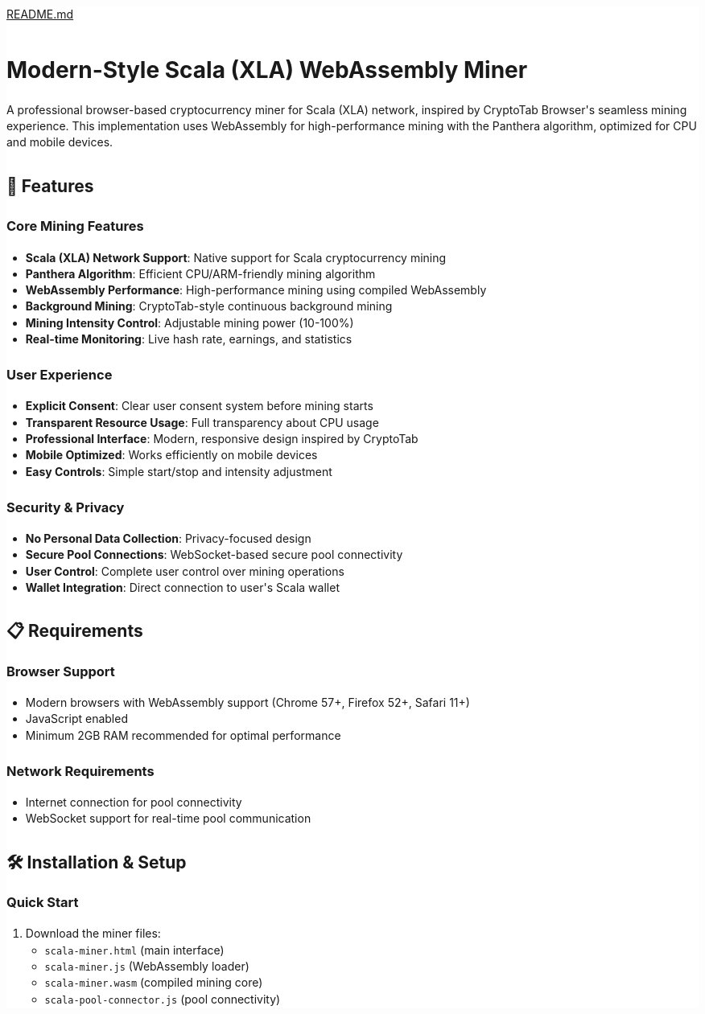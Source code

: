 [README.md](https://github.com/user-attachments/files/21828191/README.md)
# Modern-Style Scala (XLA) WebAssembly Miner

A professional browser-based cryptocurrency miner for Scala (XLA) network, inspired by CryptoTab Browser's seamless mining experience. This implementation uses WebAssembly for high-performance mining with the Panthera algorithm, optimized for CPU and mobile devices.

## 🚀 Features

### Core Mining Features
- **Scala (XLA) Network Support**: Native support for Scala cryptocurrency mining
- **Panthera Algorithm**: Efficient CPU/ARM-friendly mining algorithm
- **WebAssembly Performance**: High-performance mining using compiled WebAssembly
- **Background Mining**: CryptoTab-style continuous background mining
- **Mining Intensity Control**: Adjustable mining power (10-100%)
- **Real-time Monitoring**: Live hash rate, earnings, and statistics

### User Experience
- **Explicit Consent**: Clear user consent system before mining starts
- **Transparent Resource Usage**: Full transparency about CPU usage
- **Professional Interface**: Modern, responsive design inspired by CryptoTab
- **Mobile Optimized**: Works efficiently on mobile devices
- **Easy Controls**: Simple start/stop and intensity adjustment

### Security & Privacy
- **No Personal Data Collection**: Privacy-focused design
- **Secure Pool Connections**: WebSocket-based secure pool connectivity
- **User Control**: Complete user control over mining operations
- **Wallet Integration**: Direct connection to user's Scala wallet

## 📋 Requirements

### Browser Support
- Modern browsers with WebAssembly support (Chrome 57+, Firefox 52+, Safari 11+)
- JavaScript enabled
- Minimum 2GB RAM recommended for optimal performance

### Network Requirements
- Internet connection for pool connectivity
- WebSocket support for real-time pool communication

## 🛠️ Installation & Setup

### Quick Start
1. Download the miner files:
   - `scala-miner.html` (main interface)
   - `scala-miner.js` (WebAssembly loader)
   - `scala-miner.wasm` (compiled mining core)
   - `scala-pool-connector.js` (pool connectivity)
